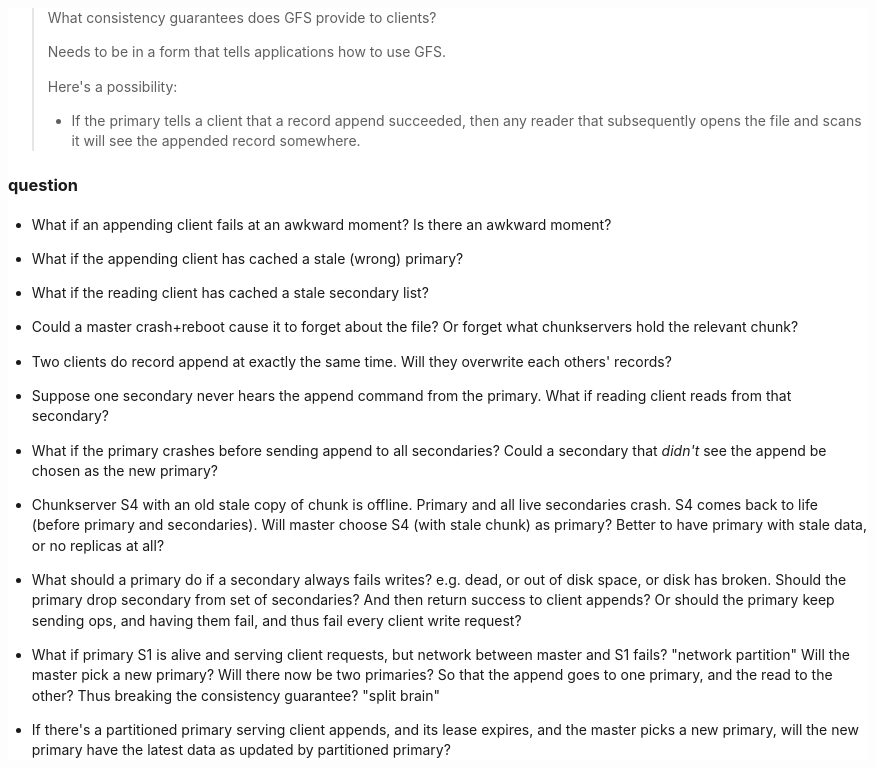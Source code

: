 > What consistency guarantees does GFS provide to clients?
>
> Needs to be in a form that tells applications how to use GFS.
>
> Here's a possibility:
>
> - If the primary tells a client that a record append succeeded, then any reader that subsequently opens the file and scans it will see the appended record somewhere.

### question

* What if an appending client fails at an awkward moment?
  Is there an awkward moment?

* What if the appending client has cached a stale (wrong) primary?

* What if the reading client has cached a stale secondary list?

* Could a master crash+reboot cause it to forget about the file?
  Or forget what chunkservers hold the relevant chunk?

* Two clients do record append at exactly the same time.
  Will they overwrite each others' records?

* Suppose one secondary never hears the append command from the primary.
  What if reading client reads from that secondary?

* What if the primary crashes before sending append to all secondaries?
  Could a secondary that *didn't* see the append be chosen as the new primary?

* Chunkserver S4 with an old stale copy of chunk is offline.
  Primary and all live secondaries crash.
  S4 comes back to life (before primary and secondaries).
  Will master choose S4 (with stale chunk) as primary?
  Better to have primary with stale data, or no replicas at all?

* What should a primary do if a secondary always fails writes?
  e.g. dead, or out of disk space, or disk has broken.
  Should the primary drop secondary from set of secondaries?
  And then return success to client appends?
  Or should the primary keep sending ops, and having them fail,
  and thus fail every client write request?

* What if primary S1 is alive and serving client requests,
  but network between master and S1 fails?
  "network partition"
  Will the master pick a new primary?
  Will there now be two primaries?
  So that the append goes to one primary, and the read to the other?
  Thus breaking the consistency guarantee?
  "split brain"

* If there's a partitioned primary serving client appends, and its
  lease expires, and the master picks a new primary, will the new
  primary have the latest data as updated by partitioned primary?

